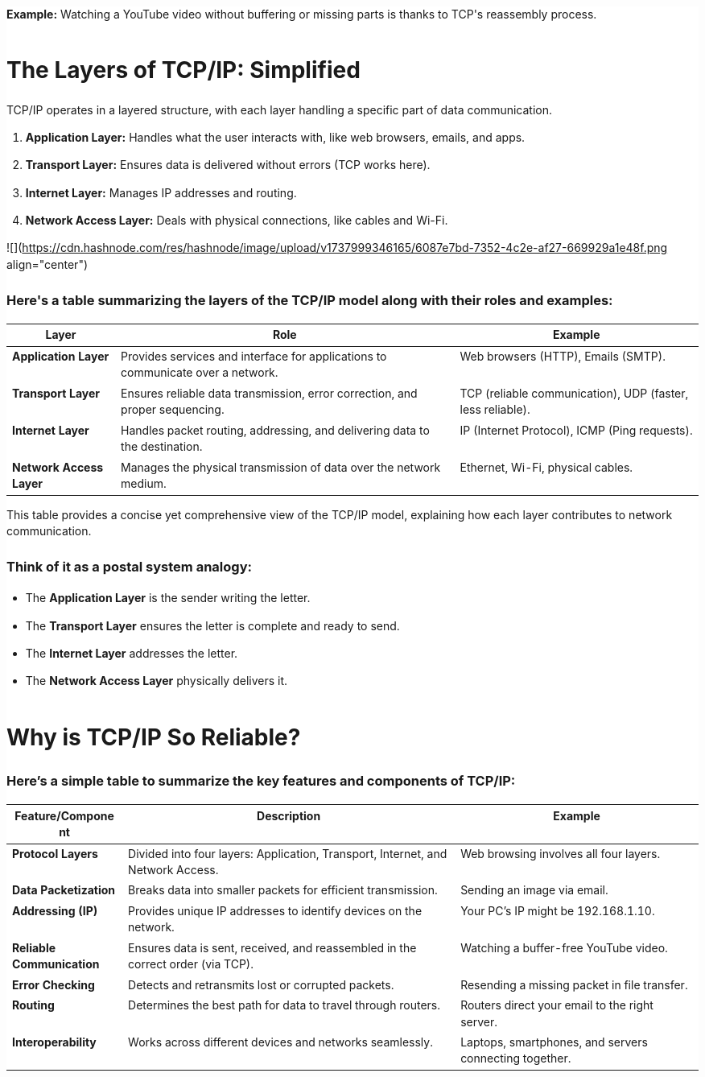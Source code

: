 **Example:** Watching a YouTube video without buffering or missing parts is thanks to TCP's reassembly process.

# **The Layers of TCP/IP: Simplified**

TCP/IP operates in a layered structure, with each layer handling a specific part of data communication.

1. **Application Layer:** Handles what the user interacts with, like web browsers, emails, and apps.
    
2. **Transport Layer:** Ensures data is delivered without errors (TCP works here).
    
3. **Internet Layer:** Manages IP addresses and routing.
    
4. **Network Access Layer:** Deals with physical connections, like cables and Wi-Fi.
    

![](https://cdn.hashnode.com/res/hashnode/image/upload/v1737999346165/6087e7bd-7352-4c2e-af27-669929a1e48f.png align="center")

### Here's a table summarizing the layers of the TCP/IP model along with their roles and examples:

| **Layer** | **Role** | **Example** |
| --- | --- | --- |
| **Application Layer** | Provides services and interface for applications to communicate over a network. | Web browsers (HTTP), Emails (SMTP). |
| **Transport Layer** | Ensures reliable data transmission, error correction, and proper sequencing. | TCP (reliable communication), UDP (faster, less reliable). |
| **Internet Layer** | Handles packet routing, addressing, and delivering data to the destination. | IP (Internet Protocol), ICMP (Ping requests). |
| **Network Access Layer** | Manages the physical transmission of data over the network medium. | Ethernet, Wi-Fi, physical cables. |

This table provides a concise yet comprehensive view of the TCP/IP model, explaining how each layer contributes to network communication.

### Think of it as a postal system analogy:

* The **Application Layer** is the sender writing the letter.
    
* The **Transport Layer** ensures the letter is complete and ready to send.
    
* The **Internet Layer** addresses the letter.
    
* The **Network Access Layer** physically delivers it.
    

# **Why is TCP/IP So Reliable?**

### Here’s a simple table to summarize the key features and components of TCP/IP:

| **Feature/Component** | **Description** | **Example** |
| --- | --- | --- |
| **Protocol Layers** | Divided into four layers: Application, Transport, Internet, and Network Access. | Web browsing involves all four layers. |
| **Data Packetization** | Breaks data into smaller packets for efficient transmission. | Sending an image via email. |
| **Addressing (IP)** | Provides unique IP addresses to identify devices on the network. | Your PC’s IP might be 192.168.1.10. |
| **Reliable Communication** | Ensures data is sent, received, and reassembled in the correct order (via TCP). | Watching a buffer-free YouTube video. |
| **Error Checking** | Detects and retransmits lost or corrupted packets. | Resending a missing packet in file transfer. |
| **Routing** | Determines the best path for data to travel through routers. | Routers direct your email to the right server. |
| **Interoperability** | Works across different devices and networks seamlessly. | Laptops, smartphones, and servers connecting together. |